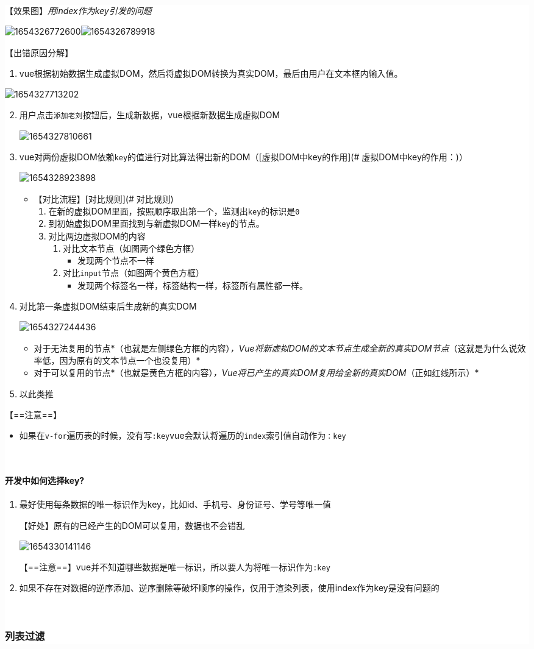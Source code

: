 【效果图】*用index作为key引发的问题*

![1654326772600](D:\Data\9_Typora图片缓存\1654326772600.png)![1654326789918](D:\Data\9_Typora图片缓存\1654326789918.png)

【出错原因分解】

1. vue根据初始数据生成虚拟DOM，然后将虚拟DOM转换为真实DOM，最后由用户在文本框内输入值。

![1654327713202](D:\Data\9_Typora图片缓存\1654327713202.png)

2. 用户点击`添加老刘`按钮后，生成新数据，vue根据新数据生成虚拟DOM

   ![1654327810661](D:\Data\9_Typora图片缓存\1654327810661.png)

3. vue对两份虚拟DOM依赖`key`的值进行对比算法得出新的DOM（[虚拟DOM中key的作用](# 虚拟DOM中key的作用：)）

   ![1654328923898](D:\Data\9_Typora图片缓存\1654328923898.png)

   * 【对比流程】[对比规则](# 对比规则)
     1. 在新的虚拟DOM里面，按照顺序取出第一个，监测出`key`的标识是`0`
     2. 到初始虚拟DOM里面找到与新虚拟DOM一样`key`的节点。
     3. 对比两边虚拟DOM的内容
        1. 对比文本节点（如图两个绿色方框）
           * 发现两个节点不一样
        2. 对比`input`节点（如图两个黄色方框）
           * 发现两个标签名一样，标签结构一样，标签所有属性都一样。

4. 对比第一条虚拟DOM结束后生成新的真实DOM

   ![1654327244436](D:\Data\9_Typora图片缓存\1654327244436.png)

   * 对于无法复用的节点*（也就是左侧绿色方框的内容）*，Vue将新虚拟DOM的文本节点生成全新的真实DOM节点*（这就是为什么说效率低，因为原有的文本节点一个也没复用）*
   * 对于可以复用的节点*（也就是黄色方框的内容）*，Vue将已产生的真实DOM复用给全新的真实DOM*（正如红线所示）*

5. 以此类推

【==注意==】

- 如果在`v-for`遍历表的时候，没有写`:key`vue会默认将遍历的`index`索引值自动作为`：key`

<br>

#### 开发中如何选择key?

1. 最好使用每条数据的唯一标识作为key，比如id、手机号、身份证号、学号等唯一值

   【好处】原有的已经产生的DOM可以复用，数据也不会错乱

   ![1654330141146](D:\Data\9_Typora图片缓存\1654330141146.png)

   【==注意==】vue并不知道哪些数据是唯一标识，所以要人为将唯一标识作为`:key`

2. 如果不存在对数据的逆序添加、逆序删除等破坏顺序的操作，仅用于渲染列表，使用index作为key是没有问题的

<br>

### 列表过滤
